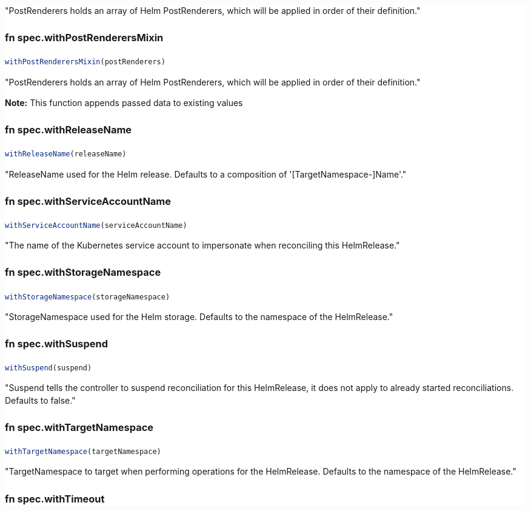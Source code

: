"PostRenderers holds an array of Helm PostRenderers, which will be applied in order of their definition."

### fn spec.withPostRenderersMixin

```ts
withPostRenderersMixin(postRenderers)
```

"PostRenderers holds an array of Helm PostRenderers, which will be applied in order of their definition."

**Note:** This function appends passed data to existing values

### fn spec.withReleaseName

```ts
withReleaseName(releaseName)
```

"ReleaseName used for the Helm release. Defaults to a composition of '[TargetNamespace-]Name'."

### fn spec.withServiceAccountName

```ts
withServiceAccountName(serviceAccountName)
```

"The name of the Kubernetes service account to impersonate when reconciling this HelmRelease."

### fn spec.withStorageNamespace

```ts
withStorageNamespace(storageNamespace)
```

"StorageNamespace used for the Helm storage. Defaults to the namespace of the HelmRelease."

### fn spec.withSuspend

```ts
withSuspend(suspend)
```

"Suspend tells the controller to suspend reconciliation for this HelmRelease, it does not apply to already started reconciliations. Defaults to false."

### fn spec.withTargetNamespace

```ts
withTargetNamespace(targetNamespace)
```

"TargetNamespace to target when performing operations for the HelmRelease. Defaults to the namespace of the HelmRelease."

### fn spec.withTimeout

